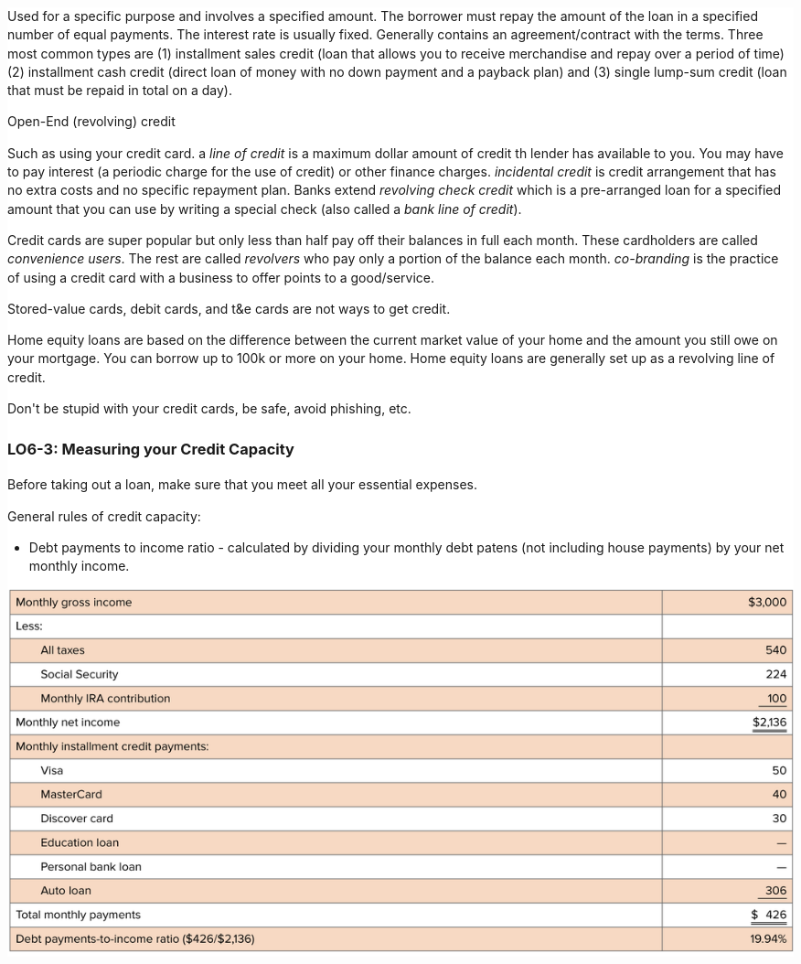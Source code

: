Used for a specific purpose and involves a specified amount. The borrower must repay the amount of the loan in a specified number of equal payments. The interest rate is usually fixed. Generally contains an agreement/contract with the terms. Three most common types are (1) installment sales credit (loan that allows you to receive merchandise and repay over a period of time) (2) installment cash credit (direct loan of money with no down payment and a payback plan) and (3) single lump-sum credit (loan that must be repaid in total on a day). 

Open-End (revolving) credit

Such as using your credit card. a _line of credit_ is a maximum dollar amount of credit th lender has available to you. You may have to pay interest (a periodic charge for the use of credit) or other finance charges. _incidental credit_ is credit arrangement that has no extra costs and no specific repayment plan. Banks extend _revolving check credit_ which is a pre-arranged loan for a specified amount that you can use by writing a special check (also called a _bank line of credit_).

Credit cards are super popular but only less than half pay off their balances in full each month. These cardholders are called _convenience users_. The rest are called _revolvers_ who pay only a portion of the balance each month. _co-branding_ is the practice of using a credit card with a business to offer points to a good/service. 

Stored-value cards, debit cards, and t&e cards are not ways to get credit.

Home equity loans are based on the difference between the current market value of your home and the amount you still owe on your mortgage. You can borrow up to 100k or more on your home. Home equity loans are generally set up as a revolving line of credit.

Don't be stupid with your credit cards, be safe, avoid phishing, etc. 

### LO6-3: Measuring your Credit Capacity

Before taking out a loan, make sure that you meet all your essential expenses. 

General rules of credit capacity:
* Debt payments to income ratio - calculated by dividing your monthly debt patens (not including house payments) by your net monthly income.

![calculate debt payments to income ratio](images/debt-payments-to-income.png)
